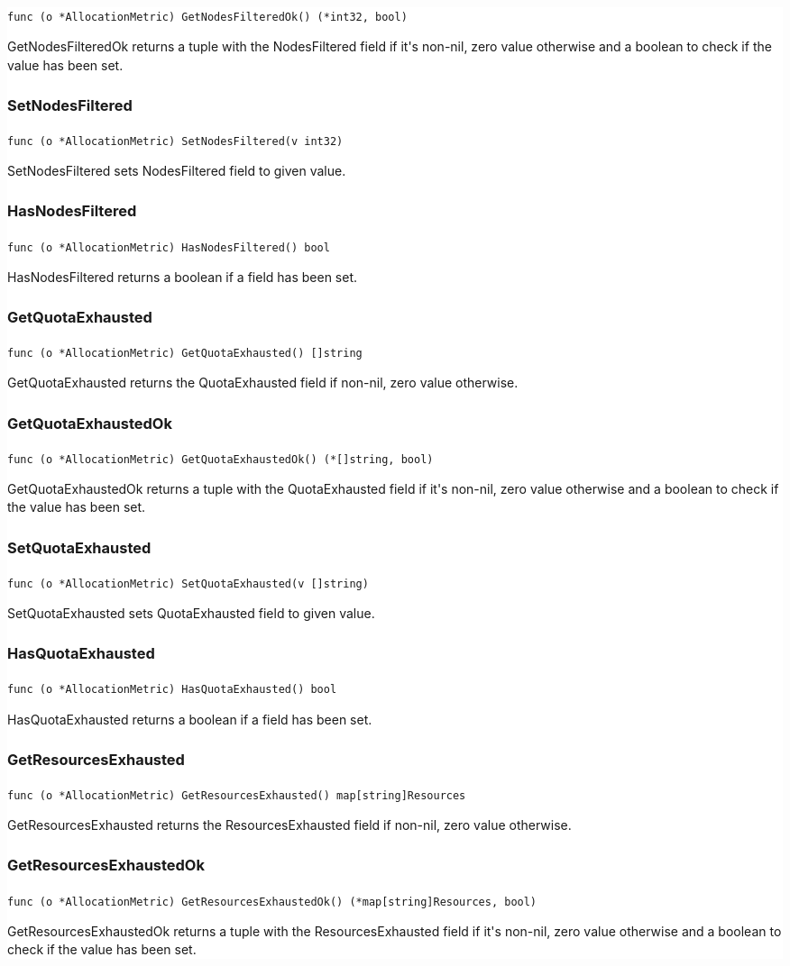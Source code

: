 `func (o *AllocationMetric) GetNodesFilteredOk() (*int32, bool)`

GetNodesFilteredOk returns a tuple with the NodesFiltered field if it's non-nil, zero value otherwise
and a boolean to check if the value has been set.

### SetNodesFiltered

`func (o *AllocationMetric) SetNodesFiltered(v int32)`

SetNodesFiltered sets NodesFiltered field to given value.

### HasNodesFiltered

`func (o *AllocationMetric) HasNodesFiltered() bool`

HasNodesFiltered returns a boolean if a field has been set.

### GetQuotaExhausted

`func (o *AllocationMetric) GetQuotaExhausted() []string`

GetQuotaExhausted returns the QuotaExhausted field if non-nil, zero value otherwise.

### GetQuotaExhaustedOk

`func (o *AllocationMetric) GetQuotaExhaustedOk() (*[]string, bool)`

GetQuotaExhaustedOk returns a tuple with the QuotaExhausted field if it's non-nil, zero value otherwise
and a boolean to check if the value has been set.

### SetQuotaExhausted

`func (o *AllocationMetric) SetQuotaExhausted(v []string)`

SetQuotaExhausted sets QuotaExhausted field to given value.

### HasQuotaExhausted

`func (o *AllocationMetric) HasQuotaExhausted() bool`

HasQuotaExhausted returns a boolean if a field has been set.

### GetResourcesExhausted

`func (o *AllocationMetric) GetResourcesExhausted() map[string]Resources`

GetResourcesExhausted returns the ResourcesExhausted field if non-nil, zero value otherwise.

### GetResourcesExhaustedOk

`func (o *AllocationMetric) GetResourcesExhaustedOk() (*map[string]Resources, bool)`

GetResourcesExhaustedOk returns a tuple with the ResourcesExhausted field if it's non-nil, zero value otherwise
and a boolean to check if the value has been set.
